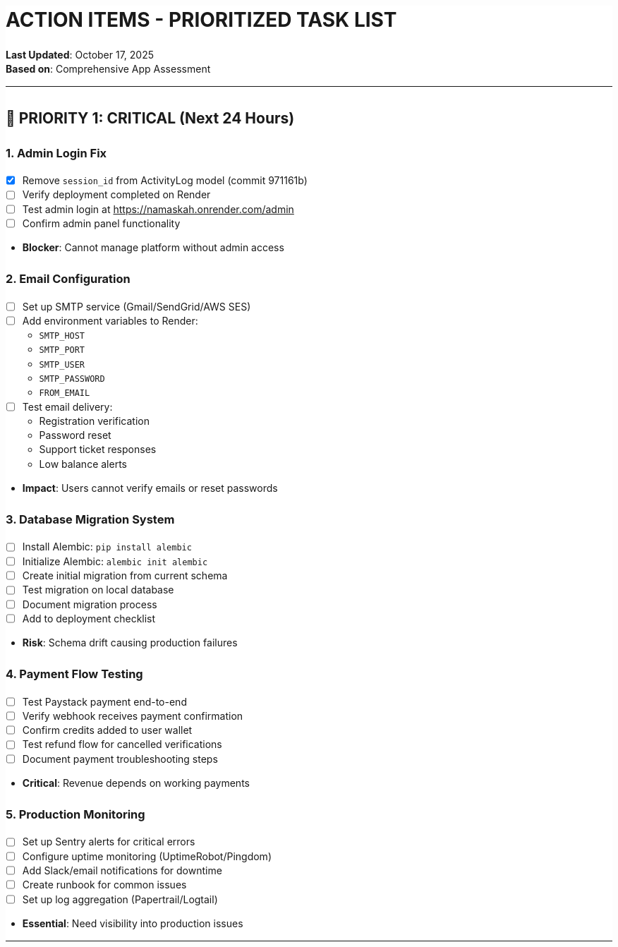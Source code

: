 # ACTION ITEMS - PRIORITIZED TASK LIST
**Last Updated**: October 17, 2025  
**Based on**: Comprehensive App Assessment

---

## 🔴 PRIORITY 1: CRITICAL (Next 24 Hours)

### 1. Admin Login Fix
- [x] Remove `session_id` from ActivityLog model (commit 971161b)
- [ ] Verify deployment completed on Render
- [ ] Test admin login at https://namaskah.onrender.com/admin
- [ ] Confirm admin panel functionality
- **Blocker**: Cannot manage platform without admin access

### 2. Email Configuration
- [ ] Set up SMTP service (Gmail/SendGrid/AWS SES)
- [ ] Add environment variables to Render:
  - `SMTP_HOST`
  - `SMTP_PORT`
  - `SMTP_USER`
  - `SMTP_PASSWORD`
  - `FROM_EMAIL`
- [ ] Test email delivery:
  - Registration verification
  - Password reset
  - Support ticket responses
  - Low balance alerts
- **Impact**: Users cannot verify emails or reset passwords

### 3. Database Migration System
- [ ] Install Alembic: `pip install alembic`
- [ ] Initialize Alembic: `alembic init alembic`
- [ ] Create initial migration from current schema
- [ ] Test migration on local database
- [ ] Document migration process
- [ ] Add to deployment checklist
- **Risk**: Schema drift causing production failures

### 4. Payment Flow Testing
- [ ] Test Paystack payment end-to-end
- [ ] Verify webhook receives payment confirmation
- [ ] Confirm credits added to user wallet
- [ ] Test refund flow for cancelled verifications
- [ ] Document payment troubleshooting steps
- **Critical**: Revenue depends on working payments

### 5. Production Monitoring
- [ ] Set up Sentry alerts for critical errors
- [ ] Configure uptime monitoring (UptimeRobot/Pingdom)
- [ ] Add Slack/email notifications for downtime
- [ ] Create runbook for common issues
- [ ] Set up log aggregation (Papertrail/Logtail)
- **Essential**: Need visibility into production issues

---